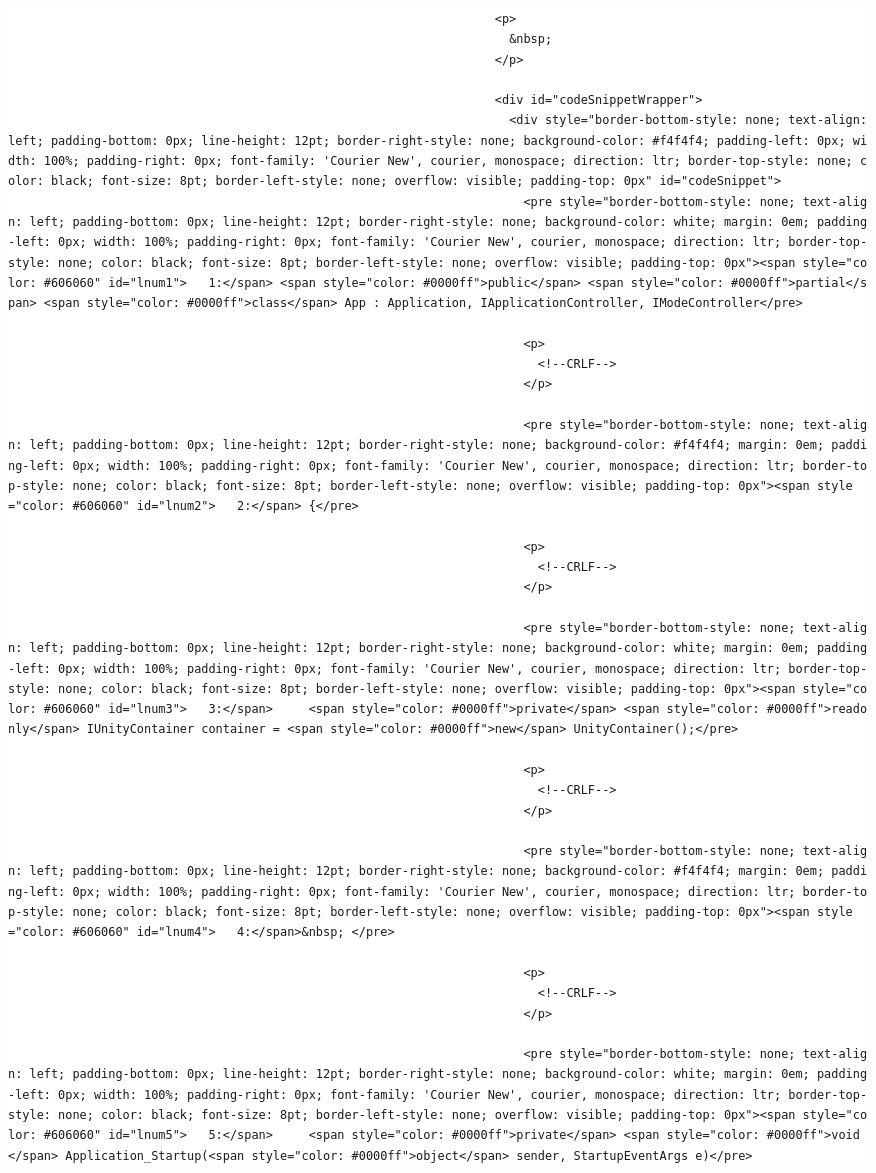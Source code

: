                                                                         <p>
                                                                          &nbsp;
                                                                        </p>
                                                                        
                                                                        <div id="codeSnippetWrapper">
                                                                          <div style="border-bottom-style: none; text-align: left; padding-bottom: 0px; line-height: 12pt; border-right-style: none; background-color: #f4f4f4; padding-left: 0px; width: 100%; padding-right: 0px; font-family: 'Courier New', courier, monospace; direction: ltr; border-top-style: none; color: black; font-size: 8pt; border-left-style: none; overflow: visible; padding-top: 0px" id="codeSnippet">
                                                                            <pre style="border-bottom-style: none; text-align: left; padding-bottom: 0px; line-height: 12pt; border-right-style: none; background-color: white; margin: 0em; padding-left: 0px; width: 100%; padding-right: 0px; font-family: 'Courier New', courier, monospace; direction: ltr; border-top-style: none; color: black; font-size: 8pt; border-left-style: none; overflow: visible; padding-top: 0px"><span style="color: #606060" id="lnum1">   1:</span> <span style="color: #0000ff">public</span> <span style="color: #0000ff">partial</span> <span style="color: #0000ff">class</span> App : Application, IApplicationController, IModeController</pre>
                                                                            
                                                                            <p>
                                                                              <!--CRLF-->
                                                                            </p>
                                                                            
                                                                            <pre style="border-bottom-style: none; text-align: left; padding-bottom: 0px; line-height: 12pt; border-right-style: none; background-color: #f4f4f4; margin: 0em; padding-left: 0px; width: 100%; padding-right: 0px; font-family: 'Courier New', courier, monospace; direction: ltr; border-top-style: none; color: black; font-size: 8pt; border-left-style: none; overflow: visible; padding-top: 0px"><span style="color: #606060" id="lnum2">   2:</span> {</pre>
                                                                            
                                                                            <p>
                                                                              <!--CRLF-->
                                                                            </p>
                                                                            
                                                                            <pre style="border-bottom-style: none; text-align: left; padding-bottom: 0px; line-height: 12pt; border-right-style: none; background-color: white; margin: 0em; padding-left: 0px; width: 100%; padding-right: 0px; font-family: 'Courier New', courier, monospace; direction: ltr; border-top-style: none; color: black; font-size: 8pt; border-left-style: none; overflow: visible; padding-top: 0px"><span style="color: #606060" id="lnum3">   3:</span>     <span style="color: #0000ff">private</span> <span style="color: #0000ff">readonly</span> IUnityContainer container = <span style="color: #0000ff">new</span> UnityContainer();</pre>
                                                                            
                                                                            <p>
                                                                              <!--CRLF-->
                                                                            </p>
                                                                            
                                                                            <pre style="border-bottom-style: none; text-align: left; padding-bottom: 0px; line-height: 12pt; border-right-style: none; background-color: #f4f4f4; margin: 0em; padding-left: 0px; width: 100%; padding-right: 0px; font-family: 'Courier New', courier, monospace; direction: ltr; border-top-style: none; color: black; font-size: 8pt; border-left-style: none; overflow: visible; padding-top: 0px"><span style="color: #606060" id="lnum4">   4:</span>&nbsp; </pre>
                                                                            
                                                                            <p>
                                                                              <!--CRLF-->
                                                                            </p>
                                                                            
                                                                            <pre style="border-bottom-style: none; text-align: left; padding-bottom: 0px; line-height: 12pt; border-right-style: none; background-color: white; margin: 0em; padding-left: 0px; width: 100%; padding-right: 0px; font-family: 'Courier New', courier, monospace; direction: ltr; border-top-style: none; color: black; font-size: 8pt; border-left-style: none; overflow: visible; padding-top: 0px"><span style="color: #606060" id="lnum5">   5:</span>     <span style="color: #0000ff">private</span> <span style="color: #0000ff">void</span> Application_Startup(<span style="color: #0000ff">object</span> sender, StartupEventArgs e)</pre>
                                                                            